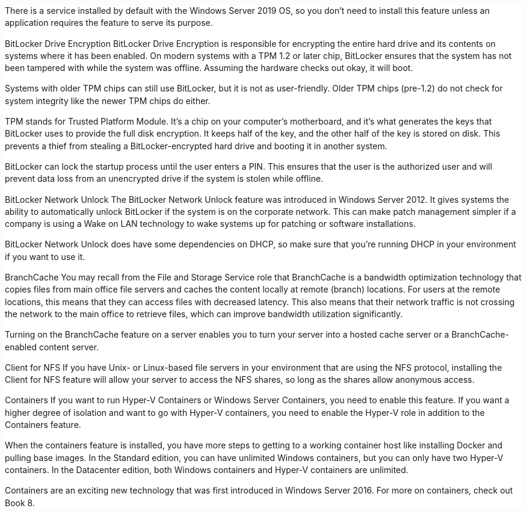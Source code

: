 There is a service installed by default with the Windows Server 2019 OS, so you don’t need to install this feature unless an application requires the feature to serve its purpose.

BitLocker Drive Encryption
BitLocker Drive Encryption is responsible for encrypting the entire hard drive and its contents on systems where it has been enabled. On modern systems with a TPM 1.2 or later chip, BitLocker ensures that the system has not been tampered with while the system was offline. Assuming the hardware checks out okay, it will boot.

Systems with older TPM chips can still use BitLocker, but it is not as user-friendly. Older TPM chips (pre-1.2) do not check for system integrity like the newer TPM chips do either.

 TPM stands for Trusted Platform Module. It’s a chip on your computer’s motherboard, and it’s what generates the keys that BitLocker uses to provide the full disk encryption. It keeps half of the key, and the other half of the key is stored on disk. This prevents a thief from stealing a BitLocker-encrypted hard drive and booting it in another system.

BitLocker can lock the startup process until the user enters a PIN. This ensures that the user is the authorized user and will prevent data loss from an unencrypted drive if the system is stolen while offline.

BitLocker Network Unlock
The BitLocker Network Unlock feature was introduced in Windows Server 2012. It gives systems the ability to automatically unlock BitLocker if the system is on the corporate network. This can make patch management simpler if a company is using a Wake on LAN technology to wake systems up for patching or software installations.

BitLocker Network Unlock does have some dependencies on DHCP, so make sure that you’re running DHCP in your environment if you want to use it.

BranchCache
You may recall from the File and Storage Service role that BranchCache is a bandwidth optimization technology that copies files from main office file servers and caches the content locally at remote (branch) locations. For users at the remote locations, this means that they can access files with decreased latency. This also means that their network traffic is not crossing the network to the main office to retrieve files, which can improve bandwidth utilization significantly.

Turning on the BranchCache feature on a server enables you to turn your server into a hosted cache server or a BranchCache-enabled content server.

Client for NFS
If you have Unix- or Linux-based file servers in your environment that are using the NFS protocol, installing the Client for NFS feature will allow your server to access the NFS shares, so long as the shares allow anonymous access.

Containers
If you want to run Hyper-V Containers or Windows Server Containers, you need to enable this feature. If you want a higher degree of isolation and want to go with Hyper-V containers, you need to enable the Hyper-V role in addition to the Containers feature.

When the containers feature is installed, you have more steps to getting to a working container host like installing Docker and pulling base images. In the Standard edition, you can have unlimited Windows containers, but you can only have two Hyper-V containers. In the Datacenter edition, both Windows containers and Hyper-V containers are unlimited.

Containers are an exciting new technology that was first introduced in Windows Server 2016. For more on containers, check out Book 8.
